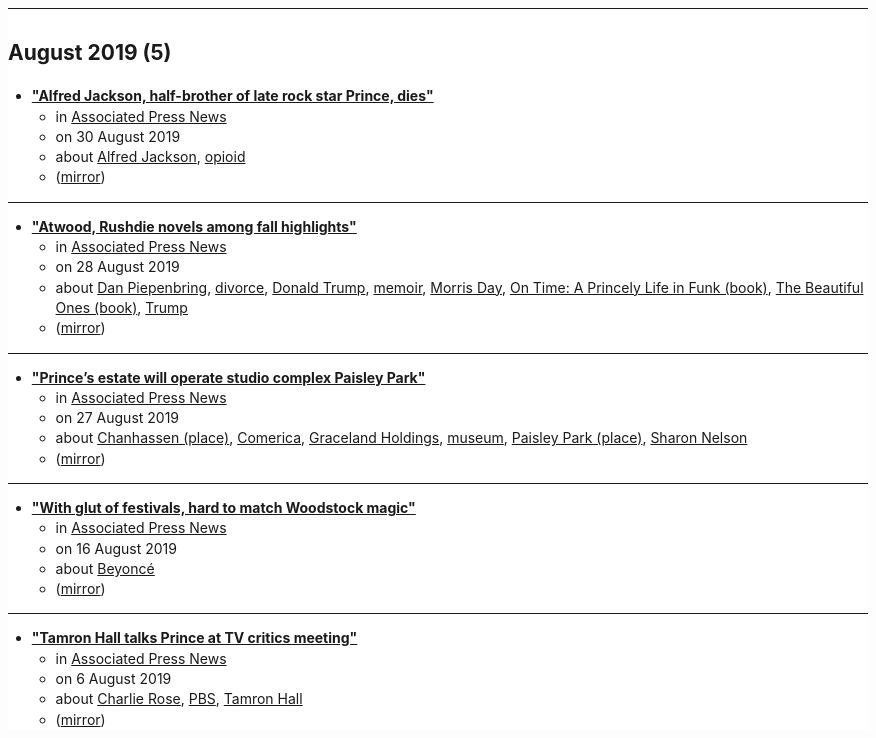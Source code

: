 ----

## August 2019 (5)

 - [**"Alfred Jackson, half-brother of late rock star Prince, dies"**](https://apnews.com/6b52dd65a9254e2c8f273bedc80902b6)
    - in [Associated Press News](../../../publications/a-e/associated-press-news/index.md)
    - on 30 August 2019
    - about [Alfred Jackson](../../../topics/alfred-jackson/index.md), [opioid](../../../topics/opioid/index.md)
    - ([mirror](https://web.archive.org/web/*/https://apnews.com/6b52dd65a9254e2c8f273bedc80902b6))

----

 - [**"Atwood, Rushdie novels among fall highlights"**](https://apnews.com/10e0c40e0c6c4d5f83f13bef45246a6e)
    - in [Associated Press News](../../../publications/a-e/associated-press-news/index.md)
    - on 28 August 2019
    - about [Dan Piepenbring](../../../topics/dan-piepenbring/index.md), [divorce](../../../topics/divorce/index.md), [Donald Trump](../../../topics/donald-trump/index.md), [memoir](../../../topics/memoir/index.md), [Morris Day](../../../topics/morris-day/index.md), [On Time: A Princely Life in Funk (book)](../../../topics/book/on-time-a-princely-life-in-funk/index.md), [The Beautiful Ones (book)](../../../topics/book/the-beautiful-ones/index.md), [Trump](../../../topics/trump/index.md)
    - ([mirror](https://web.archive.org/web/*/https://apnews.com/10e0c40e0c6c4d5f83f13bef45246a6e))

----

 - [**"Prince’s estate will operate studio complex Paisley Park"**](https://apnews.com/article/-----dd313930170241888c23624fbc719212)
    - in [Associated Press News](../../../publications/a-e/associated-press-news/index.md)
    - on 27 August 2019
    - about [Chanhassen (place)](../../../topics/place/chanhassen/index.md), [Comerica](../../../topics/comerica/index.md), [Graceland Holdings](../../../topics/graceland-holdings/index.md), [museum](../../../topics/museum/index.md), [Paisley Park (place)](../../../topics/place/paisley-park/index.md), [Sharon Nelson](../../../topics/sharon-nelson/index.md)
    - ([mirror](https://web.archive.org/web/*/https://apnews.com/article/-----dd313930170241888c23624fbc719212))

----

 - [**"With glut of festivals, hard to match Woodstock magic"**](https://apnews.com/136ee507406e4b04a30b7cd19883c664)
    - in [Associated Press News](../../../publications/a-e/associated-press-news/index.md)
    - on 16 August 2019
    - about [Beyoncé](../../../topics/beyonc/index.md)
    - ([mirror](https://web.archive.org/web/*/https://apnews.com/136ee507406e4b04a30b7cd19883c664))

----

 - [**"Tamron Hall talks Prince at TV critics meeting"**](https://apnews.com/bed4875d6e634639aee4b15a5059b157)
    - in [Associated Press News](../../../publications/a-e/associated-press-news/index.md)
    - on 6 August 2019
    - about [Charlie Rose](../../../topics/charlie-rose/index.md), [PBS](../../../topics/pbs/index.md), [Tamron Hall](../../../topics/tamron-hall/index.md)
    - ([mirror](https://web.archive.org/web/*/https://apnews.com/bed4875d6e634639aee4b15a5059b157))
